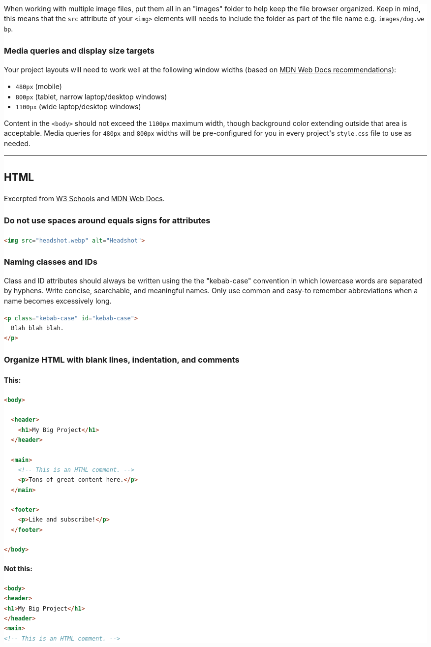 When working with multiple image files, put them all in an "images" folder to help keep the file browser organized. Keep in mind, this means that the `src` attribute of your `<img>` elements will needs to include the folder as part of the file name e.g. `images/dog.webp`.
### Media queries and display size targets
Your project layouts will need to work well at the following window widths (based on [MDN Web Docs recommendations](https://developer.mozilla.org/en-US/docs/MDN/Writing_guidelines/Writing_style_guide/Code_style_guide/CSS#mobile-first_media_queries)):
- `480px` (mobile)
- `800px` (tablet, narrow laptop/desktop windows)
- `1100px` (wide laptop/desktop windows)

Content in the `<body>` should not exceed the `1100px` maximum width, though background color extending outside that area is acceptable. Media queries for `480px` and `800px` widths will be pre-configured for you in every project's `style.css` file to use as needed.

---
## HTML
Excerpted from [W3 Schools](https://www.w3schools.com/html/html5_syntax.asp) and [MDN Web Docs](https://developer.mozilla.org/en-US/docs/MDN/Writing_guidelines/Writing_style_guide/Code_style_guide/HTML).
### Do not use spaces around equals signs for attributes
```html
<img src="headshot.webp" alt="Headshot">
```
### Naming classes and IDs
Class and ID attributes should always be written using the the "kebab-case" convention in which lowercase words are separated by hyphens. Write concise, searchable, and meaningful names. Only use common and easy-to remember abbreviations when a name becomes excessively long.
```html
<p class="kebab-case" id="kebab-case">
  Blah blah blah.
</p>
```
### Organize HTML with blank lines, indentation, and comments
#### This:
```html
<body>

  <header>
    <h1>My Big Project</h1>
  </header>

  <main>
    <!-- This is an HTML comment. -->
    <p>Tons of great content here.</p>
  </main>

  <footer>
    <p>Like and subscribe!</p>
  </footer>

</body>
```
#### Not this:
```html
<body>
<header>
<h1>My Big Project</h1>
</header>
<main>
<!-- This is an HTML comment. -->
```